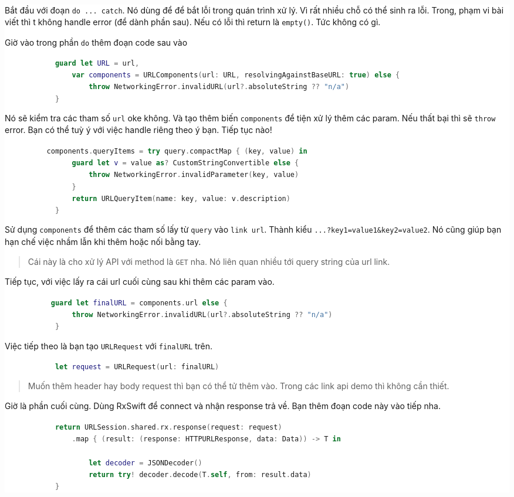 Bắt đầu với đoạn `do ... catch`. Nó dùng để để bắt lỗi trong quán trình xử lý. Vì rất nhiều chỗ có thể sinh ra lỗi. Trong, phạm vi bài viết thì t không handle error (để dành phần sau). Nếu có lỗi thì return là `empty()`. Tức không có gì.

Giờ vào trong phần `do` thêm đoạn code sau vào

```swift
            guard let URL = url,
                var components = URLComponents(url: URL, resolvingAgainstBaseURL: true) else {
                    throw NetworkingError.invalidURL(url?.absoluteString ?? "n/a")
            }
```

Nó sẽ kiểm tra các tham số `url` oke không. Và tạo thêm biến `components` để tiện xử lý thêm các param. Nếu thất bại thì sẽ `throw` error. Bạn có thể tuỳ ý với việc handle riêng theo ý bạn. Tiếp tục nào!

```swift
          components.queryItems = try query.compactMap { (key, value) in
                guard let v = value as? CustomStringConvertible else {
                    throw NetworkingError.invalidParameter(key, value)
                }
                return URLQueryItem(name: key, value: v.description)
            }
```

Sử dụng `components` để thêm các tham số lấy từ `query` vào `link url`. Thành kiểu `...?key1=value1&key2=value2`. Nó cũng giúp bạn hạn chế việc nhầm lẫn khi thêm hoặc nối bằng tay. 

> Cái này là cho xử lý API với method là `GET` nha. Nó liên quan nhiều tới query string của url link.

Tiếp tục, với việc lấy ra cái url cuối cùng sau khi thêm các param vào.

```swift
           guard let finalURL = components.url else {
                throw NetworkingError.invalidURL(url?.absoluteString ?? "n/a")
            }
```

Việc tiếp theo là bạn tạo `URLRequest` với `finalURL` trên.

```swift
            let request = URLRequest(url: finalURL)
```

> Muốn thêm header hay body request thì bạn có thể tử thêm vào. Trong các link api demo thì không cần thiết.

Giờ là phần cuối cùng. Dùng RxSwift để connect và nhận response trả về. Bạn thêm đoạn code này vào tiếp nha.

```swift
            return URLSession.shared.rx.response(request: request)
                .map { (result: (response: HTTPURLResponse, data: Data)) -> T in
                    
                    let decoder = JSONDecoder()
                    return try! decoder.decode(T.self, from: result.data)
            }
```

